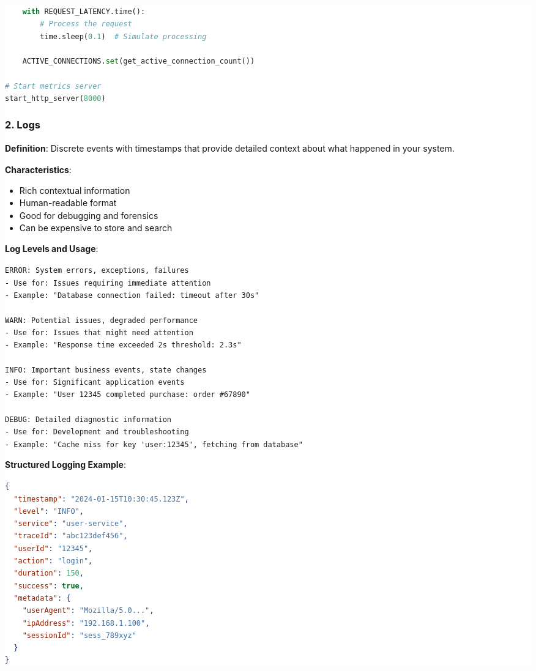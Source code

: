 ```python
    with REQUEST_LATENCY.time():
        # Process the request
        time.sleep(0.1)  # Simulate processing
    
    ACTIVE_CONNECTIONS.set(get_active_connection_count())

# Start metrics server
start_http_server(8000)
```

### 2. Logs

**Definition**: Discrete events with timestamps that provide detailed context about what happened in your system.

**Characteristics**:
- Rich contextual information
- Human-readable format
- Good for debugging and forensics
- Can be expensive to store and search

**Log Levels and Usage**:
```
ERROR: System errors, exceptions, failures
- Use for: Issues requiring immediate attention
- Example: "Database connection failed: timeout after 30s"

WARN: Potential issues, degraded performance
- Use for: Issues that might need attention
- Example: "Response time exceeded 2s threshold: 2.3s"

INFO: Important business events, state changes
- Use for: Significant application events
- Example: "User 12345 completed purchase: order #67890"

DEBUG: Detailed diagnostic information
- Use for: Development and troubleshooting
- Example: "Cache miss for key 'user:12345', fetching from database"
```

**Structured Logging Example**:
```json
{
  "timestamp": "2024-01-15T10:30:45.123Z",
  "level": "INFO",
  "service": "user-service",
  "traceId": "abc123def456",
  "userId": "12345",
  "action": "login",
  "duration": 150,
  "success": true,
  "metadata": {
    "userAgent": "Mozilla/5.0...",
    "ipAddress": "192.168.1.100",
    "sessionId": "sess_789xyz"
  }
}
```
